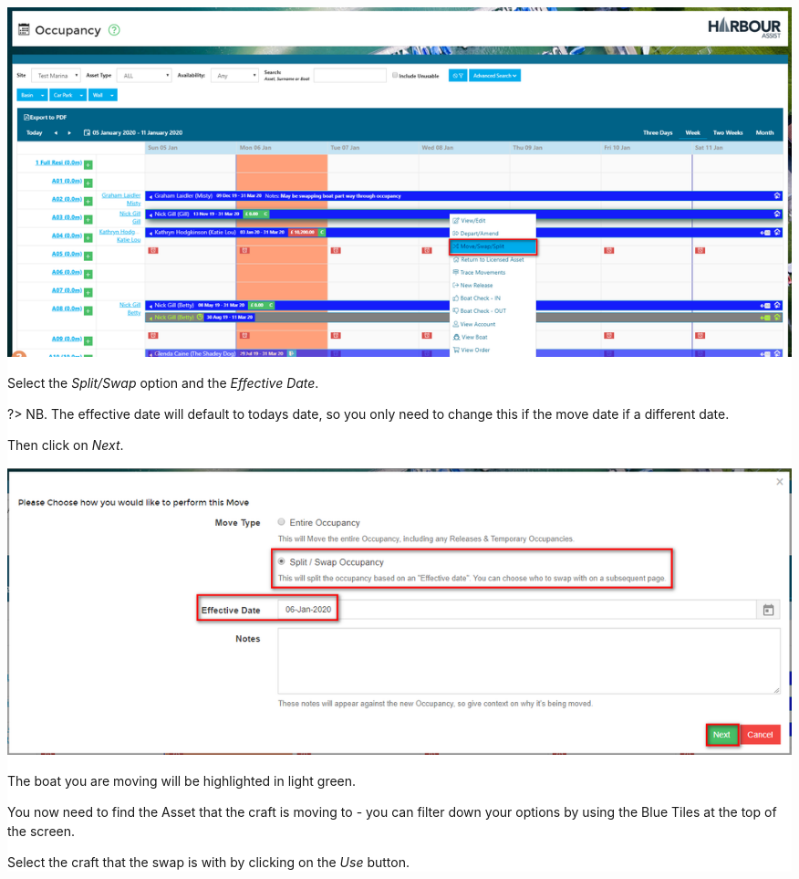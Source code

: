 ![image-20200106111203949](image-20200106111203949.png)

Select the *Split/Swap* option and the *Effective Date*.  

?> NB. The effective date will default to todays date, so you only need to change this if the move date if a different date.

Then click on *Next*.

![image-20200106111306355](image-20200106111306355.png)

The boat you are moving will be highlighted in light green.

You now need to find the Asset that the craft is moving to - you can filter down your options by using the Blue Tiles at the top of the screen.

Select the craft that the swap is with by clicking on the *Use* button.
